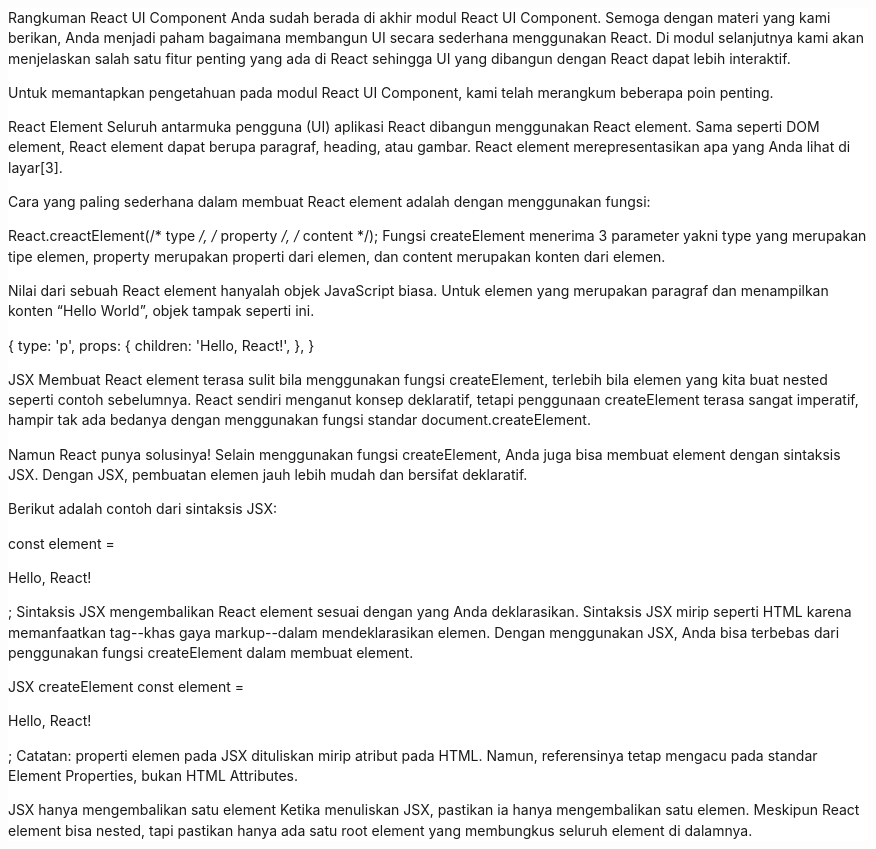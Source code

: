 Rangkuman React UI Component
Anda sudah berada di akhir modul React UI Component. Semoga dengan materi yang kami berikan, Anda menjadi paham bagaimana membangun UI secara sederhana menggunakan React. Di modul selanjutnya kami akan menjelaskan salah satu fitur penting yang ada di React sehingga UI yang dibangun dengan React dapat lebih interaktif.

Untuk memantapkan pengetahuan pada modul React UI Component, kami telah merangkum beberapa poin penting.


React Element
Seluruh antarmuka pengguna (UI) aplikasi React dibangun menggunakan React element. Sama seperti DOM element, React element dapat berupa paragraf, heading, atau gambar. React element merepresentasikan apa yang Anda lihat di layar[3].

Cara yang paling sederhana dalam membuat React element adalah dengan menggunakan fungsi:

React.creactElement(/* type */, /* property */, /* content */);
Fungsi createElement menerima 3 parameter yakni type yang merupakan tipe elemen, property merupakan properti dari elemen, dan content merupakan konten dari elemen.

Nilai dari sebuah React element hanyalah objek JavaScript biasa. Untuk elemen yang merupakan paragraf dan menampilkan konten “Hello World”, objek tampak seperti ini.

{
  type: 'p',
  props: {
    children: 'Hello, React!',
  },
}


JSX
Membuat React element terasa sulit bila menggunakan fungsi createElement, terlebih bila elemen yang kita buat nested seperti contoh sebelumnya. React sendiri menganut konsep deklaratif, tetapi penggunaan createElement terasa sangat imperatif, hampir tak ada bedanya dengan menggunakan fungsi standar document.createElement.

Namun React punya solusinya! Selain menggunakan fungsi createElement, Anda juga bisa membuat element dengan sintaksis JSX. Dengan JSX, pembuatan elemen jauh lebih mudah dan bersifat deklaratif.

Berikut adalah contoh dari sintaksis JSX:

const element = <p>Hello, React!</p>; 
Sintaksis JSX mengembalikan React element sesuai dengan yang Anda deklarasikan. Sintaksis JSX mirip seperti HTML karena memanfaatkan tag--khas gaya markup--dalam mendeklarasikan elemen. Dengan menggunakan JSX, Anda bisa terbebas dari penggunakan fungsi createElement dalam membuat element.

JSX
createElement
const element = <p className="red-paragraph">Hello, React!</p>;
Catatan: properti elemen pada JSX dituliskan mirip atribut pada HTML. Namun, referensinya tetap mengacu pada standar Element Properties, bukan HTML Attributes.



JSX hanya mengembalikan satu element
Ketika menuliskan JSX, pastikan ia hanya mengembalikan satu elemen. Meskipun React element bisa nested, tapi pastikan hanya ada satu root element yang membungkus seluruh element di dalamnya.
